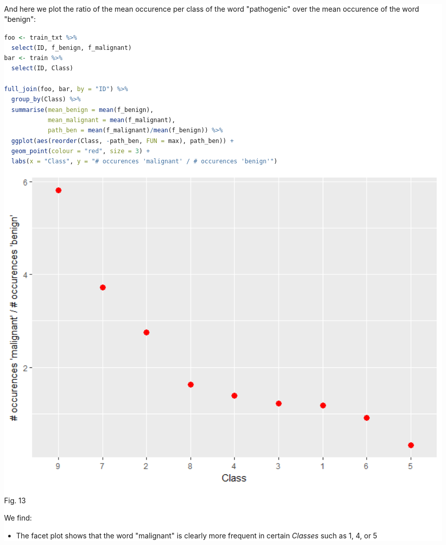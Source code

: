 And here we plot the ratio of the mean occurence per class of the word "pathogenic" over the mean occurence of the word "benign":

``` r
foo <- train_txt %>%
  select(ID, f_benign, f_malignant)
bar <- train %>%
  select(ID, Class)

full_join(foo, bar, by = "ID") %>%
  group_by(Class) %>%
  summarise(mean_benign = mean(f_benign),
            mean_malignant = mean(f_malignant),
            path_ben = mean(f_malignant)/mean(f_benign)) %>%
  ggplot(aes(reorder(Class, -path_ben, FUN = max), path_ben)) +
  geom_point(colour = "red", size = 3) +
  labs(x = "Class", y = "# occurences 'malignant' / # occurences 'benign'")
```

<img src="script_files/figure-markdown_github/unnamed-chunk-35-1.png" alt="Fig. 13" width="100%" />
<p class="caption">
Fig. 13
</p>

We find:

-   The facet plot shows that the word "malignant" is clearly more frequent in certain *Classes* such as 1, 4, or 5
